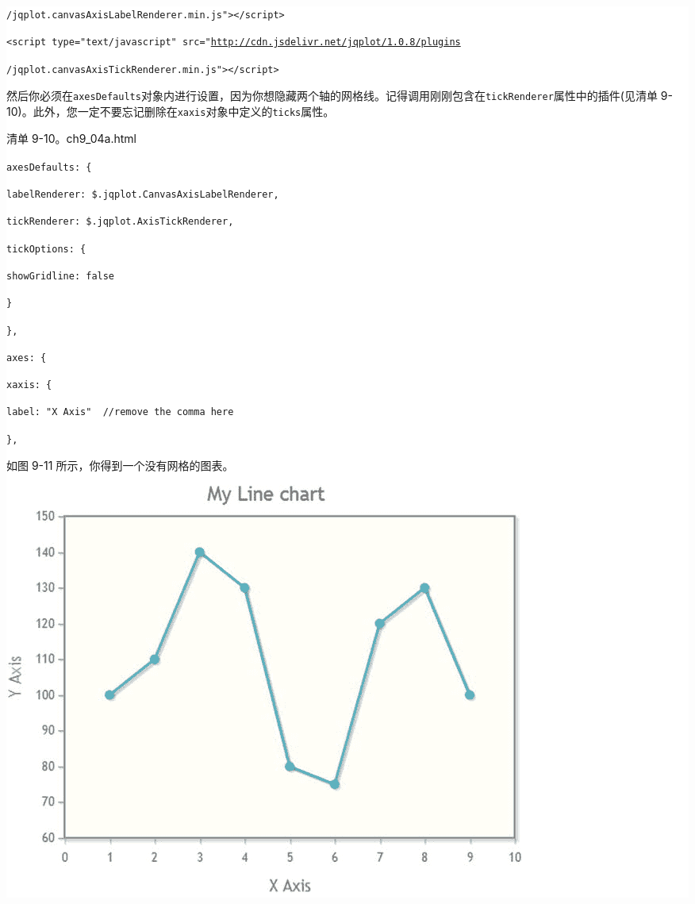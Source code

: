 `/jqplot.canvasAxisLabelRenderer.min.js"></script>`

`<script type="text/javascript" src="`[`http://cdn.jsdelivr.net/jqplot/1.0.8/plugins`](http://cdn.jsdelivr.net/jqplot/1.0.8/plugins)

`/jqplot.canvasAxisTickRenderer.min.js"></script>`

然后你必须在`axesDefaults`对象内进行设置，因为你想隐藏两个轴的网格线。记得调用刚刚包含在`tickRenderer`属性中的插件(见清单 9-10)。此外，您一定不要忘记删除在`xaxis`对象中定义的`ticks`属性。

清单 9-10。ch9_04a.html

`axesDefaults: {`

`labelRenderer: $.jqplot.CanvasAxisLabelRenderer,`

`tickRenderer: $.jqplot.AxisTickRenderer,`

`tickOptions: {`

`showGridline: false`

`}`

`},`

`axes: {`

`xaxis: {`

`label: "X Axis"  //remove the comma here`

`},`

如图 9-11 所示，你得到一个没有网格的图表。

![A978-1-4302-6290-9_9_Fig11_HTML.jpg](img/A978-1-4302-6290-9_9_Fig11_HTML.jpg)
